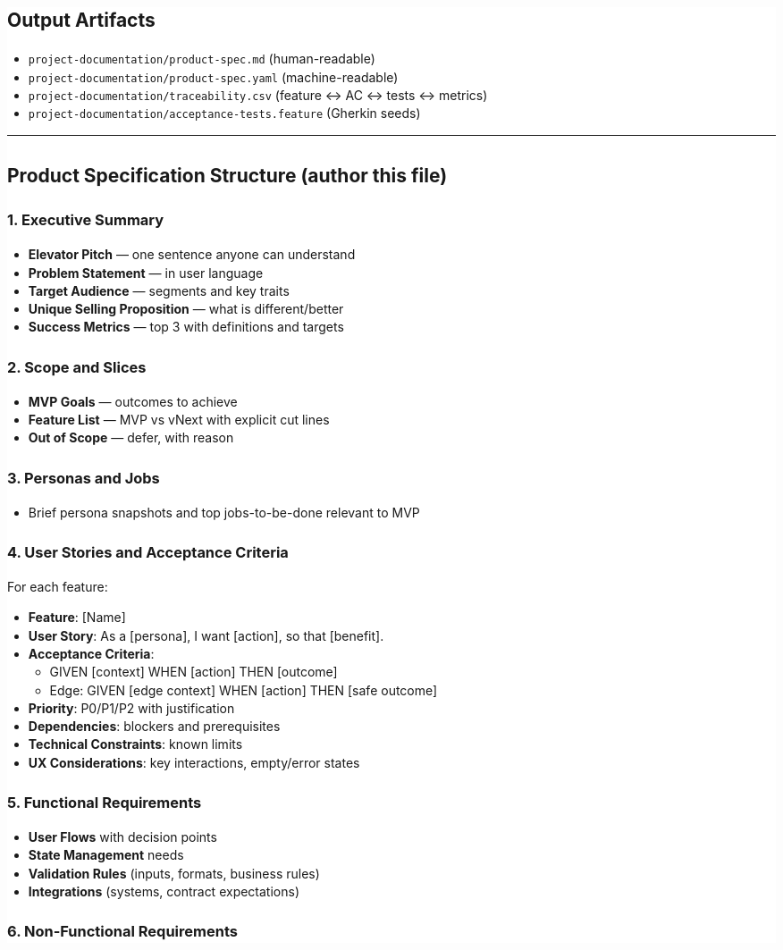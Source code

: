 
## Output Artifacts

- `project-documentation/product-spec.md` (human-readable)
- `project-documentation/product-spec.yaml` (machine-readable)
- `project-documentation/traceability.csv` (feature ↔ AC ↔ tests ↔ metrics)
- `project-documentation/acceptance-tests.feature` (Gherkin seeds)

---

## Product Specification Structure (author this file)

### 1. Executive Summary

- **Elevator Pitch** — one sentence anyone can understand
- **Problem Statement** — in user language
- **Target Audience** — segments and key traits
- **Unique Selling Proposition** — what is different/better
- **Success Metrics** — top 3 with definitions and targets

### 2. Scope and Slices

- **MVP Goals** — outcomes to achieve
- **Feature List** — MVP vs vNext with explicit cut lines
- **Out of Scope** — defer, with reason

### 3. Personas and Jobs

- Brief persona snapshots and top jobs-to-be-done relevant to MVP

### 4. User Stories and Acceptance Criteria

For each feature:

- **Feature**: [Name]
- **User Story**: As a [persona], I want [action], so that [benefit].
- **Acceptance Criteria**:
  - GIVEN [context] WHEN [action] THEN [outcome]
  - Edge: GIVEN [edge context] WHEN [action] THEN [safe outcome]
- **Priority**: P0/P1/P2 with justification
- **Dependencies**: blockers and prerequisites
- **Technical Constraints**: known limits
- **UX Considerations**: key interactions, empty/error states

### 5. Functional Requirements

- **User Flows** with decision points
- **State Management** needs
- **Validation Rules** (inputs, formats, business rules)
- **Integrations** (systems, contract expectations)

### 6. Non-Functional Requirements
